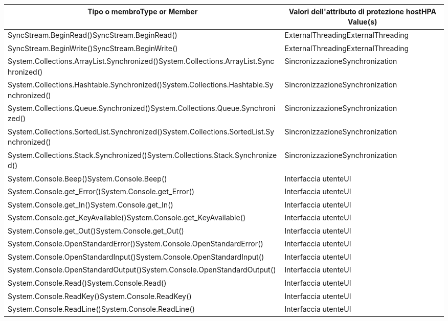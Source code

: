 |<span data-ttu-id="38f01-107">Tipo o membro</span><span class="sxs-lookup"><span data-stu-id="38f01-107">Type or Member</span></span>|<span data-ttu-id="38f01-108">Valori dell'attributo di protezione host</span><span class="sxs-lookup"><span data-stu-id="38f01-108">HPA Value(s)</span></span>|  
|--------------------|--------------------|  
|<span data-ttu-id="38f01-109">SyncStream.BeginRead()</span><span class="sxs-lookup"><span data-stu-id="38f01-109">SyncStream.BeginRead()</span></span>|<span data-ttu-id="38f01-110">ExternalThreading</span><span class="sxs-lookup"><span data-stu-id="38f01-110">ExternalThreading</span></span>|  
|<span data-ttu-id="38f01-111">SyncStream.BeginWrite()</span><span class="sxs-lookup"><span data-stu-id="38f01-111">SyncStream.BeginWrite()</span></span>|<span data-ttu-id="38f01-112">ExternalThreading</span><span class="sxs-lookup"><span data-stu-id="38f01-112">ExternalThreading</span></span>|  
|<span data-ttu-id="38f01-113">System.Collections.ArrayList.Synchronized()</span><span class="sxs-lookup"><span data-stu-id="38f01-113">System.Collections.ArrayList.Synchronized()</span></span>|<span data-ttu-id="38f01-114">Sincronizzazione</span><span class="sxs-lookup"><span data-stu-id="38f01-114">Synchronization</span></span>|  
|<span data-ttu-id="38f01-115">System.Collections.Hashtable.Synchronized()</span><span class="sxs-lookup"><span data-stu-id="38f01-115">System.Collections.Hashtable.Synchronized()</span></span>|<span data-ttu-id="38f01-116">Sincronizzazione</span><span class="sxs-lookup"><span data-stu-id="38f01-116">Synchronization</span></span>|  
|<span data-ttu-id="38f01-117">System.Collections.Queue.Synchronized()</span><span class="sxs-lookup"><span data-stu-id="38f01-117">System.Collections.Queue.Synchronized()</span></span>|<span data-ttu-id="38f01-118">Sincronizzazione</span><span class="sxs-lookup"><span data-stu-id="38f01-118">Synchronization</span></span>|  
|<span data-ttu-id="38f01-119">System.Collections.SortedList.Synchronized()</span><span class="sxs-lookup"><span data-stu-id="38f01-119">System.Collections.SortedList.Synchronized()</span></span>|<span data-ttu-id="38f01-120">Sincronizzazione</span><span class="sxs-lookup"><span data-stu-id="38f01-120">Synchronization</span></span>|  
|<span data-ttu-id="38f01-121">System.Collections.Stack.Synchronized()</span><span class="sxs-lookup"><span data-stu-id="38f01-121">System.Collections.Stack.Synchronized()</span></span>|<span data-ttu-id="38f01-122">Sincronizzazione</span><span class="sxs-lookup"><span data-stu-id="38f01-122">Synchronization</span></span>|  
|<span data-ttu-id="38f01-123">System.Console.Beep()</span><span class="sxs-lookup"><span data-stu-id="38f01-123">System.Console.Beep()</span></span>|<span data-ttu-id="38f01-124">Interfaccia utente</span><span class="sxs-lookup"><span data-stu-id="38f01-124">UI</span></span>|  
|<span data-ttu-id="38f01-125">System.Console.get_Error()</span><span class="sxs-lookup"><span data-stu-id="38f01-125">System.Console.get_Error()</span></span>|<span data-ttu-id="38f01-126">Interfaccia utente</span><span class="sxs-lookup"><span data-stu-id="38f01-126">UI</span></span>|  
|<span data-ttu-id="38f01-127">System.Console.get_In()</span><span class="sxs-lookup"><span data-stu-id="38f01-127">System.Console.get_In()</span></span>|<span data-ttu-id="38f01-128">Interfaccia utente</span><span class="sxs-lookup"><span data-stu-id="38f01-128">UI</span></span>|  
|<span data-ttu-id="38f01-129">System.Console.get_KeyAvailable()</span><span class="sxs-lookup"><span data-stu-id="38f01-129">System.Console.get_KeyAvailable()</span></span>|<span data-ttu-id="38f01-130">Interfaccia utente</span><span class="sxs-lookup"><span data-stu-id="38f01-130">UI</span></span>|  
|<span data-ttu-id="38f01-131">System.Console.get_Out()</span><span class="sxs-lookup"><span data-stu-id="38f01-131">System.Console.get_Out()</span></span>|<span data-ttu-id="38f01-132">Interfaccia utente</span><span class="sxs-lookup"><span data-stu-id="38f01-132">UI</span></span>|  
|<span data-ttu-id="38f01-133">System.Console.OpenStandardError()</span><span class="sxs-lookup"><span data-stu-id="38f01-133">System.Console.OpenStandardError()</span></span>|<span data-ttu-id="38f01-134">Interfaccia utente</span><span class="sxs-lookup"><span data-stu-id="38f01-134">UI</span></span>|  
|<span data-ttu-id="38f01-135">System.Console.OpenStandardInput()</span><span class="sxs-lookup"><span data-stu-id="38f01-135">System.Console.OpenStandardInput()</span></span>|<span data-ttu-id="38f01-136">Interfaccia utente</span><span class="sxs-lookup"><span data-stu-id="38f01-136">UI</span></span>|  
|<span data-ttu-id="38f01-137">System.Console.OpenStandardOutput()</span><span class="sxs-lookup"><span data-stu-id="38f01-137">System.Console.OpenStandardOutput()</span></span>|<span data-ttu-id="38f01-138">Interfaccia utente</span><span class="sxs-lookup"><span data-stu-id="38f01-138">UI</span></span>|  
|<span data-ttu-id="38f01-139">System.Console.Read()</span><span class="sxs-lookup"><span data-stu-id="38f01-139">System.Console.Read()</span></span>|<span data-ttu-id="38f01-140">Interfaccia utente</span><span class="sxs-lookup"><span data-stu-id="38f01-140">UI</span></span>|  
|<span data-ttu-id="38f01-141">System.Console.ReadKey()</span><span class="sxs-lookup"><span data-stu-id="38f01-141">System.Console.ReadKey()</span></span>|<span data-ttu-id="38f01-142">Interfaccia utente</span><span class="sxs-lookup"><span data-stu-id="38f01-142">UI</span></span>|  
|<span data-ttu-id="38f01-143">System.Console.ReadLine()</span><span class="sxs-lookup"><span data-stu-id="38f01-143">System.Console.ReadLine()</span></span>|<span data-ttu-id="38f01-144">Interfaccia utente</span><span class="sxs-lookup"><span data-stu-id="38f01-144">UI</span></span>|  